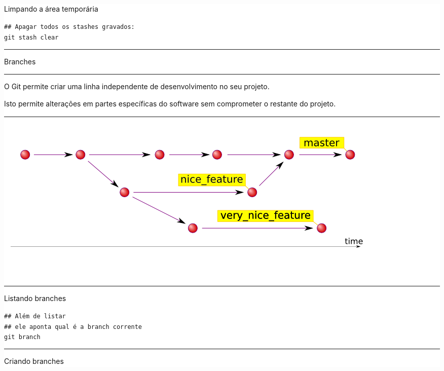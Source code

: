


Limpando a área temporária

```shell
## Apagar todos os stashes gravados:
git stash clear
```

---



Branches

---



O Git permite criar uma linha independente de desenvolvimento no seu projeto.

Isto permite alterações em partes específicas do software sem comprometer o restante do projeto.

---



<img src="images/figure-17.png" />

---



Listando branches

```shell
## Além de listar
## ele aponta qual é a branch corrente
git branch
```

---



Criando branches
